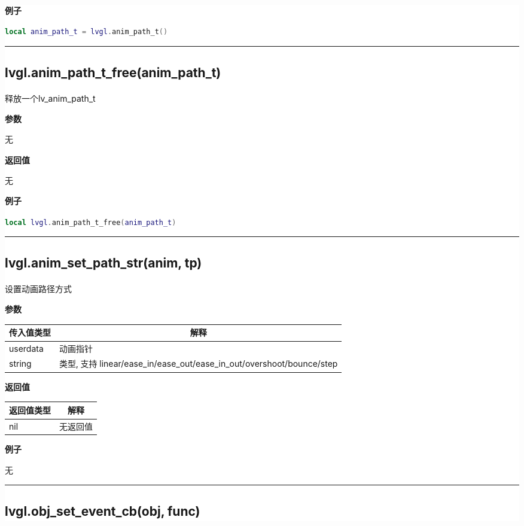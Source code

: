 **例子**

```lua
local anim_path_t = lvgl.anim_path_t()

```

---

## lvgl.anim_path_t_free(anim_path_t)

释放一个lv_anim_path_t

**参数**

无

**返回值**

无

**例子**

```lua
local lvgl.anim_path_t_free(anim_path_t)

```

---

## lvgl.anim_set_path_str(anim, tp)

设置动画路径方式

**参数**

|传入值类型|解释|
|-|-|
|userdata|动画指针|
|string|类型, 支持 linear/ease_in/ease_out/ease_in_out/overshoot/bounce/step|

**返回值**

|返回值类型|解释|
|-|-|
|nil|无返回值|

**例子**

无

---

## lvgl.obj_set_event_cb(obj, func)
